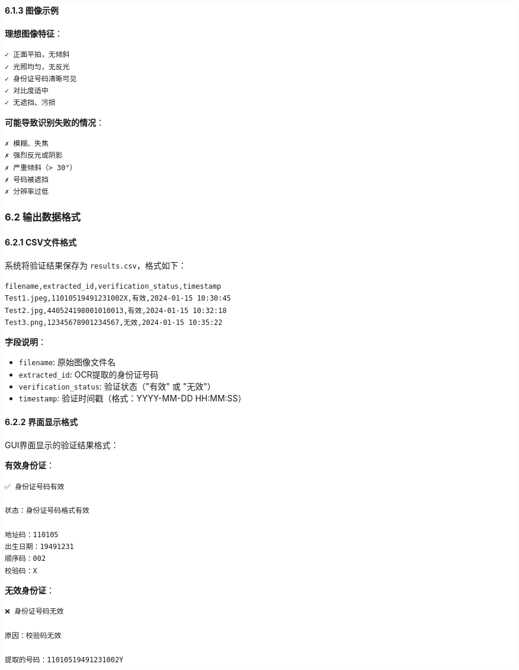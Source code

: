 #### 6.1.3 图像示例

**理想图像特征**：
```
✓ 正面平拍，无倾斜
✓ 光照均匀，无反光
✓ 身份证号码清晰可见
✓ 对比度适中
✓ 无遮挡、污损
```

**可能导致识别失败的情况**：
```
✗ 模糊、失焦
✗ 强烈反光或阴影
✗ 严重倾斜（> 30°）
✗ 号码被遮挡
✗ 分辨率过低
```

### 6.2 输出数据格式

#### 6.2.1 CSV文件格式

系统将验证结果保存为 `results.csv`，格式如下：

```csv
filename,extracted_id,verification_status,timestamp
Test1.jpeg,11010519491231002X,有效,2024-01-15 10:30:45
Test2.jpg,440524198001010013,有效,2024-01-15 10:32:18
Test3.png,12345678901234567,无效,2024-01-15 10:35:22
```

**字段说明**：
- `filename`: 原始图像文件名
- `extracted_id`: OCR提取的身份证号码
- `verification_status`: 验证状态（"有效" 或 "无效"）
- `timestamp`: 验证时间戳（格式：YYYY-MM-DD HH:MM:SS）

#### 6.2.2 界面显示格式

GUI界面显示的验证结果格式：

**有效身份证**：
```
✅ 身份证号码有效

状态：身份证号码格式有效

地址码：110105
出生日期：19491231
顺序码：002
校验码：X
```

**无效身份证**：
```
❌ 身份证号码无效

原因：校验码无效

提取的号码：11010519491231002Y
```
